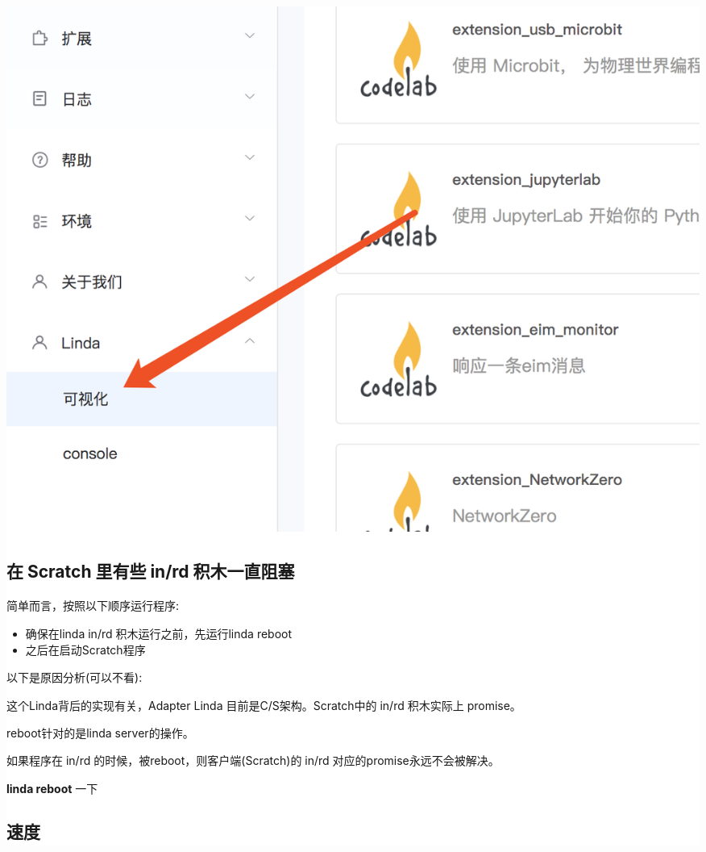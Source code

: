 ![](/img/1cefdae213e9de3ab272c5217e67c2e8.png)



## 在 Scratch 里有些 **in/rd** 积木一直阻塞
简单而言，按照以下顺序运行程序: 

*  确保在linda in/rd  积木运行之前，先运行linda reboot
*  之后在启动Scratch程序

以下是原因分析(可以不看):

这个Linda背后的实现有关，Adapter Linda 目前是C/S架构。Scratch中的 in/rd 积木实际上 promise。

reboot针对的是linda server的操作。

如果程序在 in/rd 的时候，被reboot，则客户端(Scratch)的 in/rd 对应的promise永远不会被解决。


**linda reboot** 一下

## 速度
